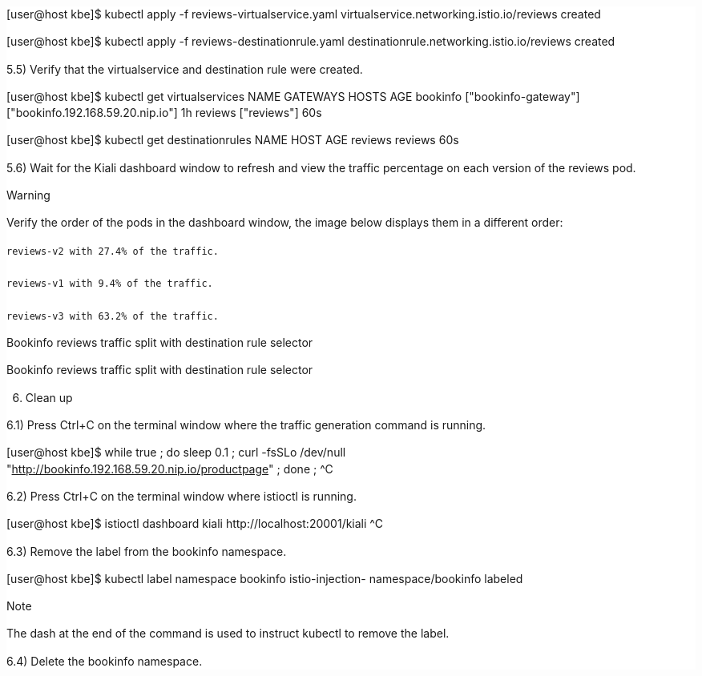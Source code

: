 [user@host kbe]$ kubectl apply -f reviews-virtualservice.yaml
virtualservice.networking.istio.io/reviews created

[user@host kbe]$ kubectl apply -f reviews-destinationrule.yaml
destinationrule.networking.istio.io/reviews created

5.5) Verify that the virtualservice and destination rule were created.

[user@host kbe]$ kubectl get virtualservices
NAME       GATEWAYS               HOSTS                               AGE
bookinfo   ["bookinfo-gateway"]   ["bookinfo.192.168.59.20.nip.io"]   1h
reviews                           ["reviews"]                         60s

[user@host kbe]$ kubectl get destinationrules
NAME      HOST      AGE
reviews   reviews   60s

5.6) Wait for the Kiali dashboard window to refresh and view the traffic percentage on each version of the reviews pod.

Warning
	

Verify the order of the pods in the dashboard window, the image below displays them in a different order:

    reviews-v2 with 27.4% of the traffic.

    reviews-v1 with 9.4% of the traffic.

    reviews-v3 with 63.2% of the traffic.

Bookinfo reviews traffic split with destination rule selector

Bookinfo reviews traffic split with destination rule selector

6) Clean up

6.1) Press Ctrl+C on the terminal window where the traffic generation command is running.

[user@host kbe]$ while true ; do sleep 0.1 ; curl -fsSLo /dev/null \
  "http://bookinfo.192.168.59.20.nip.io/productpage" ; done ;
^C

6.2) Press Ctrl+C on the terminal window where istioctl is running.

[user@host kbe]$ istioctl dashboard kiali
http://localhost:20001/kiali
^C

6.3) Remove the label from the bookinfo namespace.

[user@host kbe]$ kubectl label namespace bookinfo istio-injection-
namespace/bookinfo labeled

Note
	

The dash at the end of the command is used to instruct kubectl to remove the label.

6.4) Delete the bookinfo namespace.
